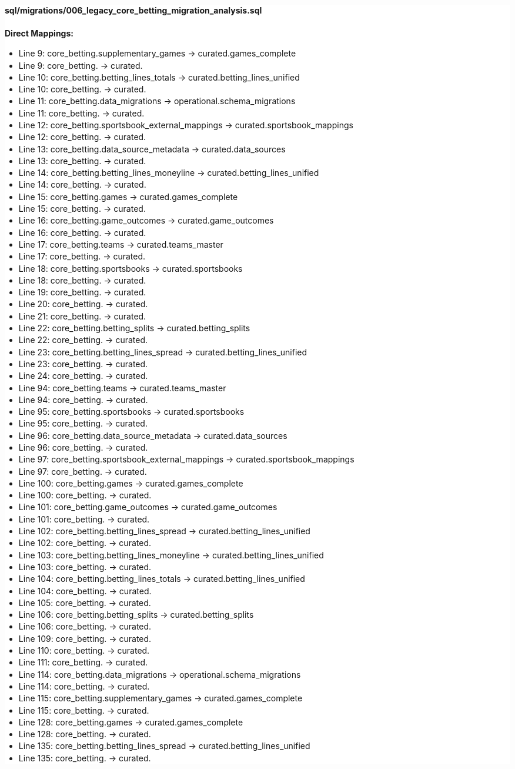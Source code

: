 #### sql/migrations/006_legacy_core_betting_migration_analysis.sql

**Direct Mappings:**
- Line 9: core_betting.supplementary_games → curated.games_complete
- Line 9: core_betting. → curated.
- Line 10: core_betting.betting_lines_totals → curated.betting_lines_unified
- Line 10: core_betting. → curated.
- Line 11: core_betting.data_migrations → operational.schema_migrations
- Line 11: core_betting. → curated.
- Line 12: core_betting.sportsbook_external_mappings → curated.sportsbook_mappings
- Line 12: core_betting. → curated.
- Line 13: core_betting.data_source_metadata → curated.data_sources
- Line 13: core_betting. → curated.
- Line 14: core_betting.betting_lines_moneyline → curated.betting_lines_unified
- Line 14: core_betting. → curated.
- Line 15: core_betting.games → curated.games_complete
- Line 15: core_betting. → curated.
- Line 16: core_betting.game_outcomes → curated.game_outcomes
- Line 16: core_betting. → curated.
- Line 17: core_betting.teams → curated.teams_master
- Line 17: core_betting. → curated.
- Line 18: core_betting.sportsbooks → curated.sportsbooks
- Line 18: core_betting. → curated.
- Line 19: core_betting. → curated.
- Line 20: core_betting. → curated.
- Line 21: core_betting. → curated.
- Line 22: core_betting.betting_splits → curated.betting_splits
- Line 22: core_betting. → curated.
- Line 23: core_betting.betting_lines_spread → curated.betting_lines_unified
- Line 23: core_betting. → curated.
- Line 24: core_betting. → curated.
- Line 94: core_betting.teams → curated.teams_master
- Line 94: core_betting. → curated.
- Line 95: core_betting.sportsbooks → curated.sportsbooks
- Line 95: core_betting. → curated.
- Line 96: core_betting.data_source_metadata → curated.data_sources
- Line 96: core_betting. → curated.
- Line 97: core_betting.sportsbook_external_mappings → curated.sportsbook_mappings
- Line 97: core_betting. → curated.
- Line 100: core_betting.games → curated.games_complete
- Line 100: core_betting. → curated.
- Line 101: core_betting.game_outcomes → curated.game_outcomes
- Line 101: core_betting. → curated.
- Line 102: core_betting.betting_lines_spread → curated.betting_lines_unified
- Line 102: core_betting. → curated.
- Line 103: core_betting.betting_lines_moneyline → curated.betting_lines_unified
- Line 103: core_betting. → curated.
- Line 104: core_betting.betting_lines_totals → curated.betting_lines_unified
- Line 104: core_betting. → curated.
- Line 105: core_betting. → curated.
- Line 106: core_betting.betting_splits → curated.betting_splits
- Line 106: core_betting. → curated.
- Line 109: core_betting. → curated.
- Line 110: core_betting. → curated.
- Line 111: core_betting. → curated.
- Line 114: core_betting.data_migrations → operational.schema_migrations
- Line 114: core_betting. → curated.
- Line 115: core_betting.supplementary_games → curated.games_complete
- Line 115: core_betting. → curated.
- Line 128: core_betting.games → curated.games_complete
- Line 128: core_betting. → curated.
- Line 135: core_betting.betting_lines_spread → curated.betting_lines_unified
- Line 135: core_betting. → curated.